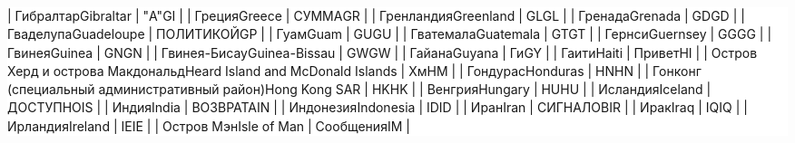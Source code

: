 | <span data-ttu-id="3bb6c-286">Гибралтар</span><span class="sxs-lookup"><span data-stu-id="3bb6c-286">Gibraltar</span></span>       | <span data-ttu-id="3bb6c-287">"А"</span><span class="sxs-lookup"><span data-stu-id="3bb6c-287">GI</span></span> |
| <span data-ttu-id="3bb6c-288">Греция</span><span class="sxs-lookup"><span data-stu-id="3bb6c-288">Greece</span></span>          | <span data-ttu-id="3bb6c-289">СУММА</span><span class="sxs-lookup"><span data-stu-id="3bb6c-289">GR</span></span> |
| <span data-ttu-id="3bb6c-290">Гренландия</span><span class="sxs-lookup"><span data-stu-id="3bb6c-290">Greenland</span></span>       | <span data-ttu-id="3bb6c-291">GL</span><span class="sxs-lookup"><span data-stu-id="3bb6c-291">GL</span></span> |
| <span data-ttu-id="3bb6c-292">Гренада</span><span class="sxs-lookup"><span data-stu-id="3bb6c-292">Grenada</span></span>         | <span data-ttu-id="3bb6c-293">GD</span><span class="sxs-lookup"><span data-stu-id="3bb6c-293">GD</span></span> |
| <span data-ttu-id="3bb6c-294">Гваделупа</span><span class="sxs-lookup"><span data-stu-id="3bb6c-294">Guadeloupe</span></span>      | <span data-ttu-id="3bb6c-295">ПОЛИТИКОЙ</span><span class="sxs-lookup"><span data-stu-id="3bb6c-295">GP</span></span> |
| <span data-ttu-id="3bb6c-296">Гуам</span><span class="sxs-lookup"><span data-stu-id="3bb6c-296">Guam</span></span>            | <span data-ttu-id="3bb6c-297">GU</span><span class="sxs-lookup"><span data-stu-id="3bb6c-297">GU</span></span> |
| <span data-ttu-id="3bb6c-298">Гватемала</span><span class="sxs-lookup"><span data-stu-id="3bb6c-298">Guatemala</span></span>       | <span data-ttu-id="3bb6c-299">GT</span><span class="sxs-lookup"><span data-stu-id="3bb6c-299">GT</span></span> |
| <span data-ttu-id="3bb6c-300">Гернси</span><span class="sxs-lookup"><span data-stu-id="3bb6c-300">Guernsey</span></span>        | <span data-ttu-id="3bb6c-301">GG</span><span class="sxs-lookup"><span data-stu-id="3bb6c-301">GG</span></span> |
| <span data-ttu-id="3bb6c-302">Гвинея</span><span class="sxs-lookup"><span data-stu-id="3bb6c-302">Guinea</span></span>          | <span data-ttu-id="3bb6c-303">GN</span><span class="sxs-lookup"><span data-stu-id="3bb6c-303">GN</span></span> |
| <span data-ttu-id="3bb6c-304">Гвинея-Бисау</span><span class="sxs-lookup"><span data-stu-id="3bb6c-304">Guinea-Bissau</span></span>   | <span data-ttu-id="3bb6c-305">GW</span><span class="sxs-lookup"><span data-stu-id="3bb6c-305">GW</span></span> |
| <span data-ttu-id="3bb6c-306">Гайана</span><span class="sxs-lookup"><span data-stu-id="3bb6c-306">Guyana</span></span>          | <span data-ttu-id="3bb6c-307">Ги</span><span class="sxs-lookup"><span data-stu-id="3bb6c-307">GY</span></span> |
| <span data-ttu-id="3bb6c-308">Гаити</span><span class="sxs-lookup"><span data-stu-id="3bb6c-308">Haiti</span></span>           | <span data-ttu-id="3bb6c-309">Привет</span><span class="sxs-lookup"><span data-stu-id="3bb6c-309">HI</span></span> |
| <span data-ttu-id="3bb6c-310">Остров Херд и острова Макдональд</span><span class="sxs-lookup"><span data-stu-id="3bb6c-310">Heard Island and McDonald Islands</span></span> | <span data-ttu-id="3bb6c-311">Хм</span><span class="sxs-lookup"><span data-stu-id="3bb6c-311">HM</span></span> |
| <span data-ttu-id="3bb6c-312">Гондурас</span><span class="sxs-lookup"><span data-stu-id="3bb6c-312">Honduras</span></span>        | <span data-ttu-id="3bb6c-313">HN</span><span class="sxs-lookup"><span data-stu-id="3bb6c-313">HN</span></span> |
| <span data-ttu-id="3bb6c-314">Гонконг (специальный административный район)</span><span class="sxs-lookup"><span data-stu-id="3bb6c-314">Hong Kong SAR</span></span>   | <span data-ttu-id="3bb6c-315">HK</span><span class="sxs-lookup"><span data-stu-id="3bb6c-315">HK</span></span> |
| <span data-ttu-id="3bb6c-316">Венгрия</span><span class="sxs-lookup"><span data-stu-id="3bb6c-316">Hungary</span></span>         | <span data-ttu-id="3bb6c-317">HU</span><span class="sxs-lookup"><span data-stu-id="3bb6c-317">HU</span></span> |
| <span data-ttu-id="3bb6c-318">Исландия</span><span class="sxs-lookup"><span data-stu-id="3bb6c-318">Iceland</span></span>         | <span data-ttu-id="3bb6c-319">ДОСТУПНО</span><span class="sxs-lookup"><span data-stu-id="3bb6c-319">IS</span></span> |
| <span data-ttu-id="3bb6c-320">Индия</span><span class="sxs-lookup"><span data-stu-id="3bb6c-320">India</span></span>           | <span data-ttu-id="3bb6c-321">ВОЗВРАТА</span><span class="sxs-lookup"><span data-stu-id="3bb6c-321">IN</span></span> |
| <span data-ttu-id="3bb6c-322">Индонезия</span><span class="sxs-lookup"><span data-stu-id="3bb6c-322">Indonesia</span></span>       | <span data-ttu-id="3bb6c-323">ID</span><span class="sxs-lookup"><span data-stu-id="3bb6c-323">ID</span></span> |
| <span data-ttu-id="3bb6c-324">Иран</span><span class="sxs-lookup"><span data-stu-id="3bb6c-324">Iran</span></span>            | <span data-ttu-id="3bb6c-325">СИГНАЛОВ</span><span class="sxs-lookup"><span data-stu-id="3bb6c-325">IR</span></span> |
| <span data-ttu-id="3bb6c-326">Ирак</span><span class="sxs-lookup"><span data-stu-id="3bb6c-326">Iraq</span></span>            | <span data-ttu-id="3bb6c-327">IQ</span><span class="sxs-lookup"><span data-stu-id="3bb6c-327">IQ</span></span> |
| <span data-ttu-id="3bb6c-328">Ирландия</span><span class="sxs-lookup"><span data-stu-id="3bb6c-328">Ireland</span></span>         | <span data-ttu-id="3bb6c-329">IE</span><span class="sxs-lookup"><span data-stu-id="3bb6c-329">IE</span></span> |
| <span data-ttu-id="3bb6c-330">Остров Мэн</span><span class="sxs-lookup"><span data-stu-id="3bb6c-330">Isle of Man</span></span>     | <span data-ttu-id="3bb6c-331">Сообщения</span><span class="sxs-lookup"><span data-stu-id="3bb6c-331">IM</span></span> |